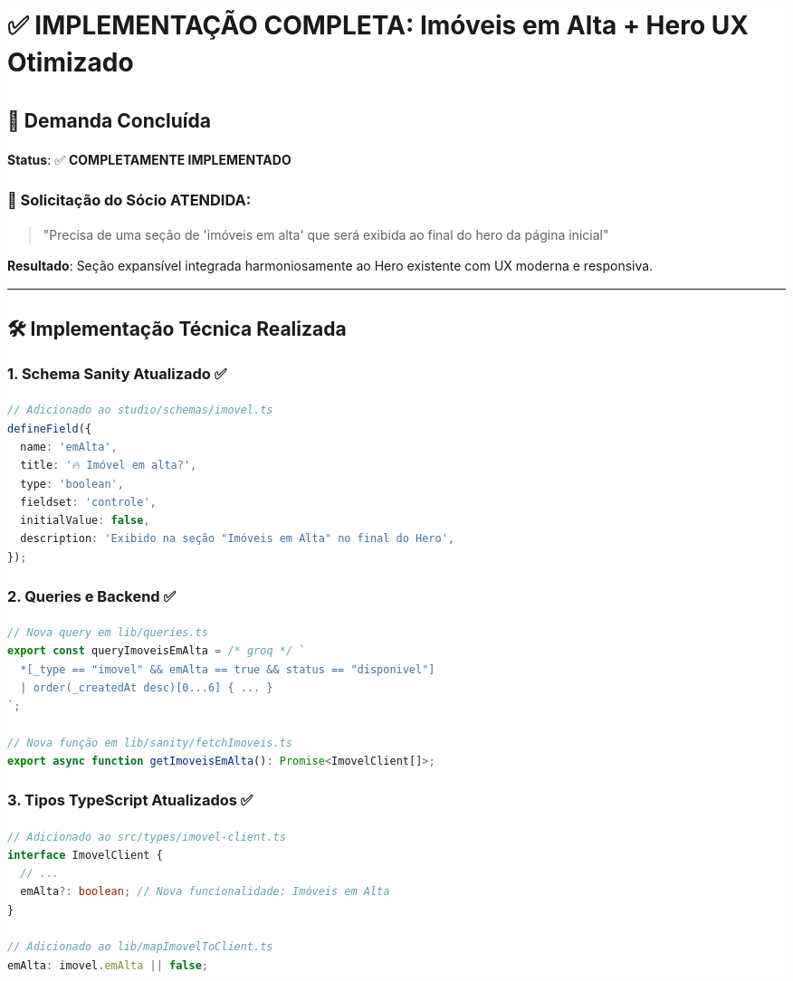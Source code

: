 # ✅ IMPLEMENTAÇÃO COMPLETA: Imóveis em Alta + Hero UX Otimizado

## 🎯 Demanda Concluída

**Status**: ✅ **COMPLETAMENTE IMPLEMENTADO**

### 🏢 Solicitação do Sócio ATENDIDA:

> "Precisa de uma seção de 'imóveis em alta' que será exibida ao final do hero da página inicial"

**Resultado**: Seção expansível integrada harmoniosamente ao Hero existente com UX moderna e responsiva.

---

## 🛠️ Implementação Técnica Realizada

### **1. Schema Sanity Atualizado** ✅

```typescript
// Adicionado ao studio/schemas/imovel.ts
defineField({
  name: 'emAlta',
  title: '🔥 Imóvel em alta?',
  type: 'boolean',
  fieldset: 'controle',
  initialValue: false,
  description: 'Exibido na seção "Imóveis em Alta" no final do Hero',
});
```

### **2. Queries e Backend** ✅

```typescript
// Nova query em lib/queries.ts
export const queryImoveisEmAlta = /* groq */ `
  *[_type == "imovel" && emAlta == true && status == "disponivel"] 
  | order(_createdAt desc)[0...6] { ... }
`;

// Nova função em lib/sanity/fetchImoveis.ts
export async function getImoveisEmAlta(): Promise<ImovelClient[]>;
```

### **3. Tipos TypeScript Atualizados** ✅

```typescript
// Adicionado ao src/types/imovel-client.ts
interface ImovelClient {
  // ...
  emAlta?: boolean; // Nova funcionalidade: Imóveis em Alta
}

// Adicionado ao lib/mapImovelToClient.ts
emAlta: imovel.emAlta || false;
```
